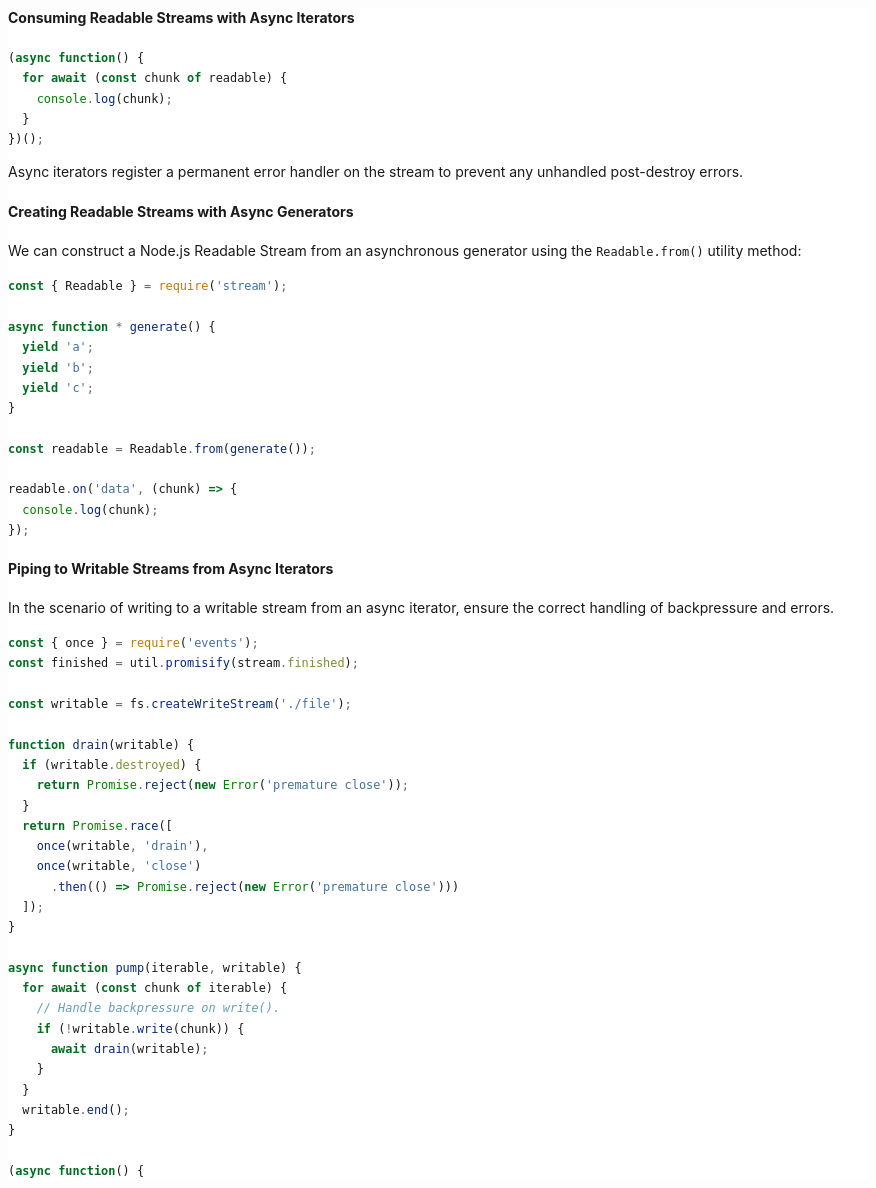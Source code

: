 #### Consuming Readable Streams with Async Iterators

```js
(async function() {
  for await (const chunk of readable) {
    console.log(chunk);
  }
})();
```

Async iterators register a permanent error handler on the stream to prevent any
unhandled post-destroy errors.

#### Creating Readable Streams with Async Generators

We can construct a Node.js Readable Stream from an asynchronous generator
using the `Readable.from()` utility method:

```js
const { Readable } = require('stream');

async function * generate() {
  yield 'a';
  yield 'b';
  yield 'c';
}

const readable = Readable.from(generate());

readable.on('data', (chunk) => {
  console.log(chunk);
});
```

#### Piping to Writable Streams from Async Iterators

In the scenario of writing to a writable stream from an async iterator, ensure
the correct handling of backpressure and errors.

```js
const { once } = require('events');
const finished = util.promisify(stream.finished);

const writable = fs.createWriteStream('./file');

function drain(writable) {
  if (writable.destroyed) {
    return Promise.reject(new Error('premature close'));
  }
  return Promise.race([
    once(writable, 'drain'),
    once(writable, 'close')
      .then(() => Promise.reject(new Error('premature close')))
  ]);
}

async function pump(iterable, writable) {
  for await (const chunk of iterable) {
    // Handle backpressure on write().
    if (!writable.write(chunk)) {
      await drain(writable);
    }
  }
  writable.end();
}

(async function() {
```